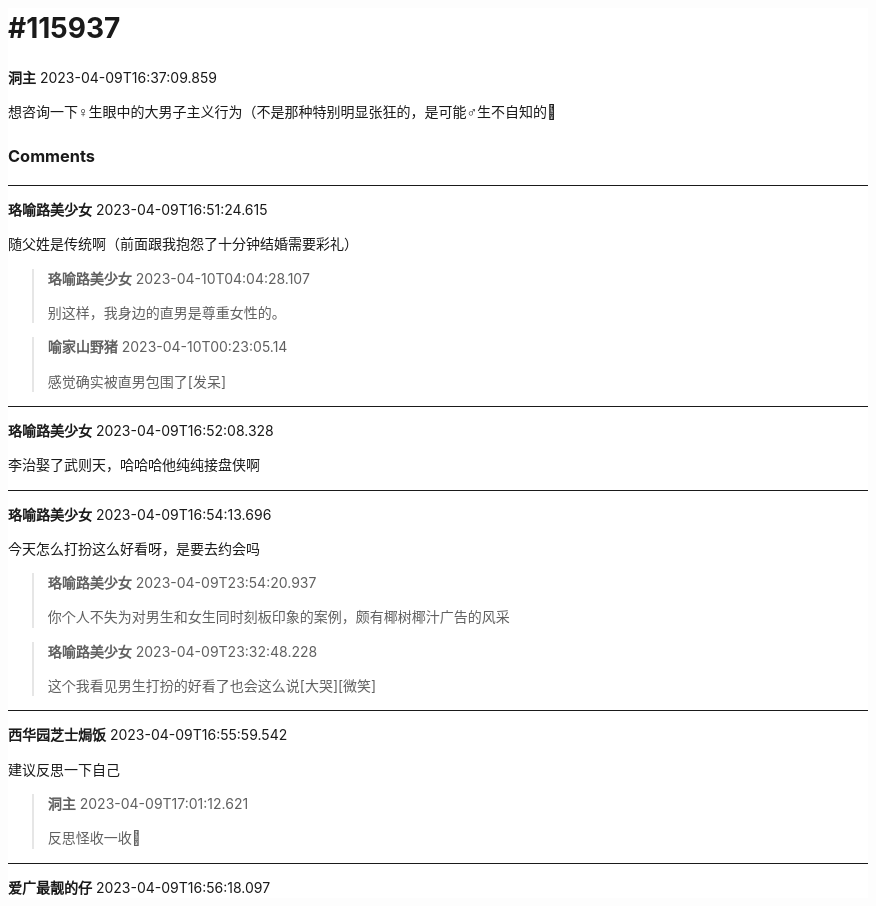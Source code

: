 # #115937

**洞主** 2023-04-09T16:37:09.859

想咨询一下♀生眼中的大男子主义行为（不是那种特别明显张狂的，是可能♂生不自知的🤔

### Comments

---

**珞喻路美少女** 2023-04-09T16:51:24.615

随父姓是传统啊（前面跟我抱怨了十分钟结婚需要彩礼）

> **珞喻路美少女** 2023-04-10T04:04:28.107
> 
> 别这样，我身边的直男是尊重女性的。


> **喻家山野猪** 2023-04-10T00:23:05.14
> 
> 感觉确实被直男包围了[发呆]


---

**珞喻路美少女** 2023-04-09T16:52:08.328

李治娶了武则天，哈哈哈他纯纯接盘侠啊

---

**珞喻路美少女** 2023-04-09T16:54:13.696

今天怎么打扮这么好看呀，是要去约会吗

> **珞喻路美少女** 2023-04-09T23:54:20.937
> 
> 你个人不失为对男生和女生同时刻板印象的案例，颇有椰树椰汁广告的风采


> **珞喻路美少女** 2023-04-09T23:32:48.228
> 
> 这个我看见男生打扮的好看了也会这么说[大哭][微笑]


---

**西华园芝士焗饭** 2023-04-09T16:55:59.542

建议反思一下自己

> **洞主** 2023-04-09T17:01:12.621
> 
> 反思怪收一收🙂


---

**爱广最靓的仔** 2023-04-09T16:56:18.097
